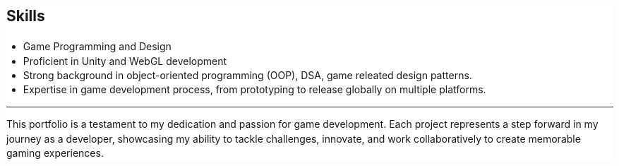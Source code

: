 ## Skills

- Game Programming and Design
- Proficient in Unity and WebGL development
- Strong background in object-oriented programming (OOP), DSA, game releated design patterns.
- Expertise in game development process, from prototyping to release globally on multiple platforms.

---

This portfolio is a testament to my dedication and passion for game development. Each project represents a step forward in my journey as a developer, showcasing my ability to tackle challenges, innovate, and work collaboratively to create memorable gaming experiences.
